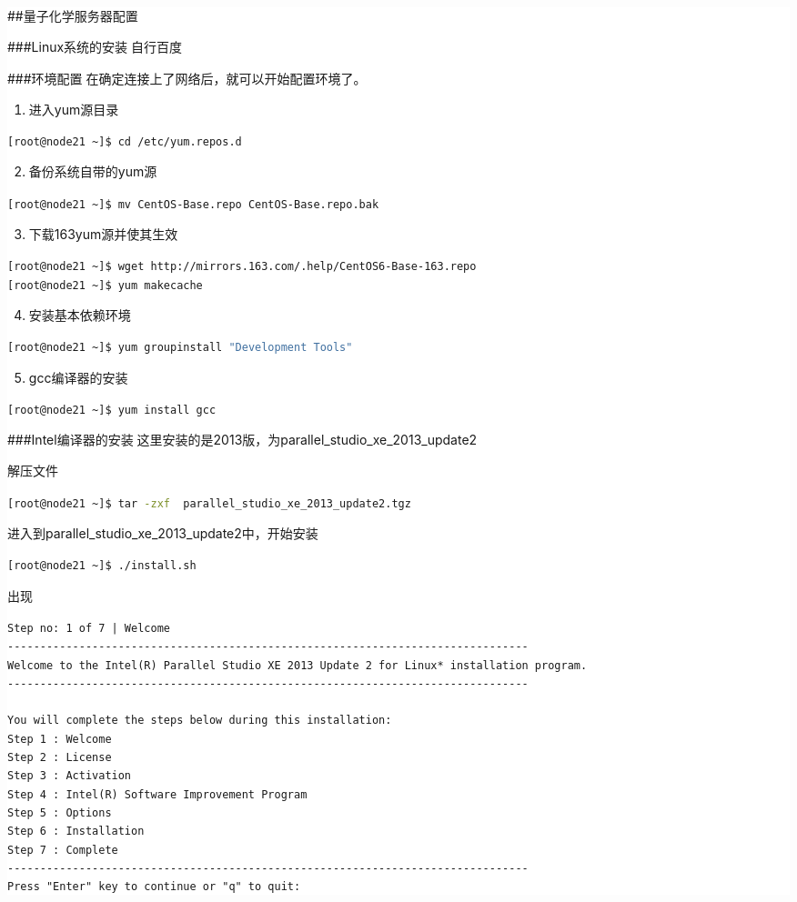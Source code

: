 ##量子化学服务器配置

###Linux系统的安装
自行百度

###环境配置
在确定连接上了网络后，就可以开始配置环境了。

1.  进入yum源目录

```bash
[root@node21 ~]$ cd /etc/yum.repos.d 
```
2.  备份系统自带的yum源

```bash
[root@node21 ~]$ mv CentOS-Base.repo CentOS-Base.repo.bak
```

3.  下载163yum源并使其生效

```bash
[root@node21 ~]$ wget http://mirrors.163.com/.help/CentOS6-Base-163.repo
[root@node21 ~]$ yum makecache
```

4.  安装基本依赖环境

```bash
[root@node21 ~]$ yum groupinstall "Development Tools"
```

5. gcc编译器的安装

```bash
[root@node21 ~]$ yum install gcc
```

###Intel编译器的安装
这里安装的是2013版，为parallel_studio_xe_2013_update2

解压文件

```bash
[root@node21 ~]$ tar -zxf  parallel_studio_xe_2013_update2.tgz
```

进入到parallel_studio_xe_2013_update2中，开始安装

```bash
[root@node21 ~]$ ./install.sh
```
出现

```
Step no: 1 of 7 | Welcome
--------------------------------------------------------------------------------
Welcome to the Intel(R) Parallel Studio XE 2013 Update 2 for Linux* installation program.
--------------------------------------------------------------------------------

You will complete the steps below during this installation:
Step 1 : Welcome
Step 2 : License
Step 3 : Activation
Step 4 : Intel(R) Software Improvement Program
Step 5 : Options
Step 6 : Installation
Step 7 : Complete
--------------------------------------------------------------------------------
Press "Enter" key to continue or "q" to quit:
```
